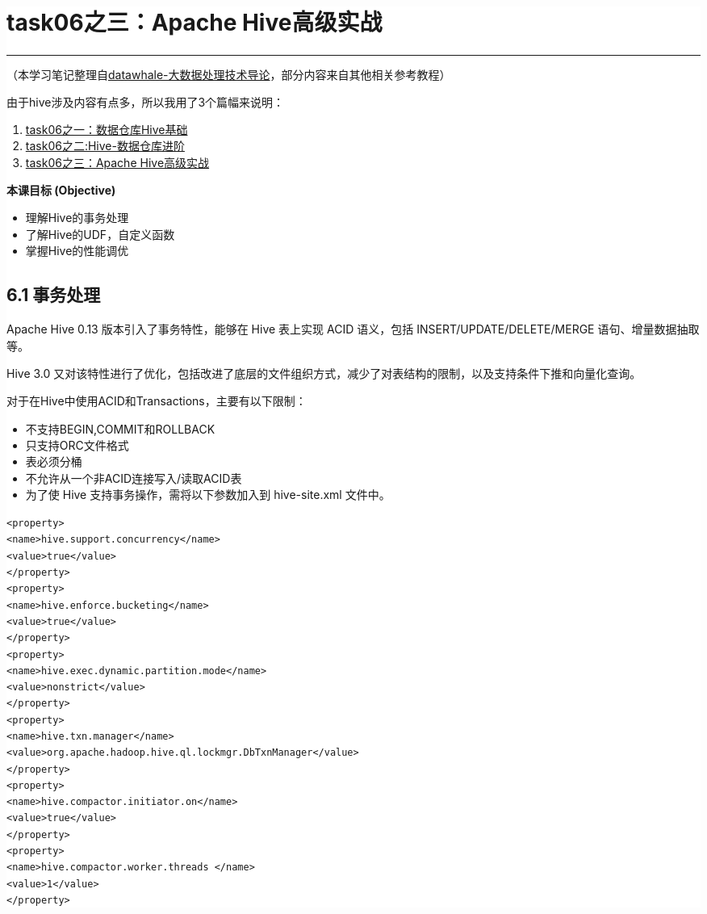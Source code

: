 # task06之三：Apache Hive高级实战

---

（本学习笔记整理自[datawhale-大数据处理技术导论](https://github.com/datawhalechina/juicy-bigdata)，部分内容来自其他相关参考教程）


由于hive涉及内容有点多，所以我用了3个篇幅来说明：

1. [task06之一：数据仓库Hive基础](hive.md)
2. [task06之二:Hive-数据仓库进阶](Hive2.md)
3. [task06之三：Apache Hive高级实战](Hive3.md)

**本课目标 (Objective)**

- 理解Hive的事务处理
- 了解Hive的UDF，自定义函数
- 掌握Hive的性能调优

## 6.1 事务处理

Apache Hive 0.13 版本引入了事务特性，能够在 Hive 表上实现 ACID 语义，包括 INSERT/UPDATE/DELETE/MERGE 语句、增量数据抽取等。

Hive 3.0 又对该特性进行了优化，包括改进了底层的文件组织方式，减少了对表结构的限制，以及支持条件下推和向量化查询。

对于在Hive中使用ACID和Transactions，主要有以下限制：

- 不支持BEGIN,COMMIT和ROLLBACK
- 只支持ORC文件格式
- 表必须分桶
- 不允许从一个非ACID连接写入/读取ACID表
- 为了使 Hive 支持事务操作，需将以下参数加入到 hive-site.xml 文件中。

```
<property>
<name>hive.support.concurrency</name>
<value>true</value>
</property>
<property>
<name>hive.enforce.bucketing</name>
<value>true</value>
</property>
<property>
<name>hive.exec.dynamic.partition.mode</name>
<value>nonstrict</value>
</property>
<property>
<name>hive.txn.manager</name>
<value>org.apache.hadoop.hive.ql.lockmgr.DbTxnManager</value>
</property>
<property>
<name>hive.compactor.initiator.on</name>
<value>true</value>
</property>
<property>
<name>hive.compactor.worker.threads </name>
<value>1</value>
</property>
```
